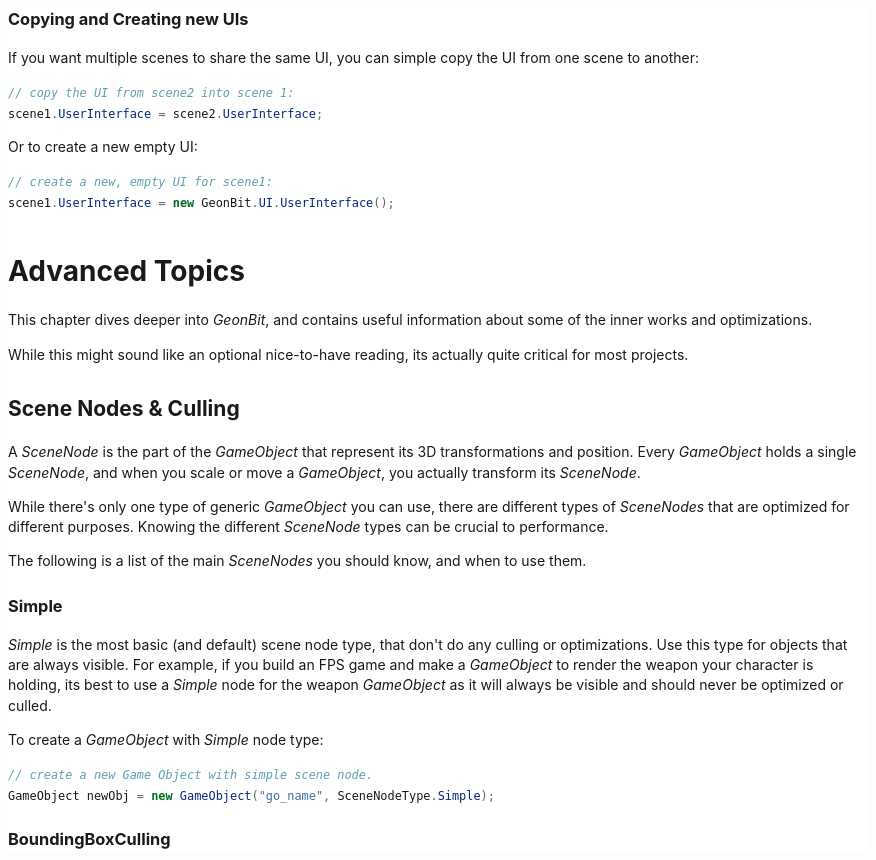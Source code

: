### Copying and Creating new UIs

If you want multiple scenes to share the same UI, you can simple copy the UI from one scene to another:

```cs
// copy the UI from scene2 into scene 1:
scene1.UserInterface = scene2.UserInterface;
```

Or to create a new empty UI:

```cs
// create a new, empty UI for scene1:
scene1.UserInterface = new GeonBit.UI.UserInterface();
```


# Advanced Topics

This chapter dives deeper into *GeonBit*, and contains useful information about some of the inner works and optimizations. 

While this might sound like an optional nice-to-have reading, its actually quite critical for most projects. 


## Scene Nodes & Culling

A *SceneNode* is the part of the *GameObject* that represent its 3D transformations and position. Every *GameObject* holds a single *SceneNode*, and when you scale or move a *GameObject*, you actually transform its *SceneNode*.

While there's only one type of generic *GameObject* you can use, there are different types of *SceneNodes* that are optimized for different purposes. 
Knowing the different *SceneNode* types can be crucial to performance.

The following is a list of the main *SceneNodes* you should know, and when to use them.

### Simple

*Simple* is the most basic (and default) scene node type, that don't do any culling or optimizations. Use this type for objects that are always visible.
For example, if you build an FPS game and make a *GameObject* to render the weapon your character is holding, its best to use a *Simple* node for the weapon *GameObject* as it will always be visible and should never be optimized or culled.

To create a *GameObject* with *Simple* node type:

```cs
// create a new Game Object with simple scene node.
GameObject newObj = new GameObject("go_name", SceneNodeType.Simple);
```

### BoundingBoxCulling
